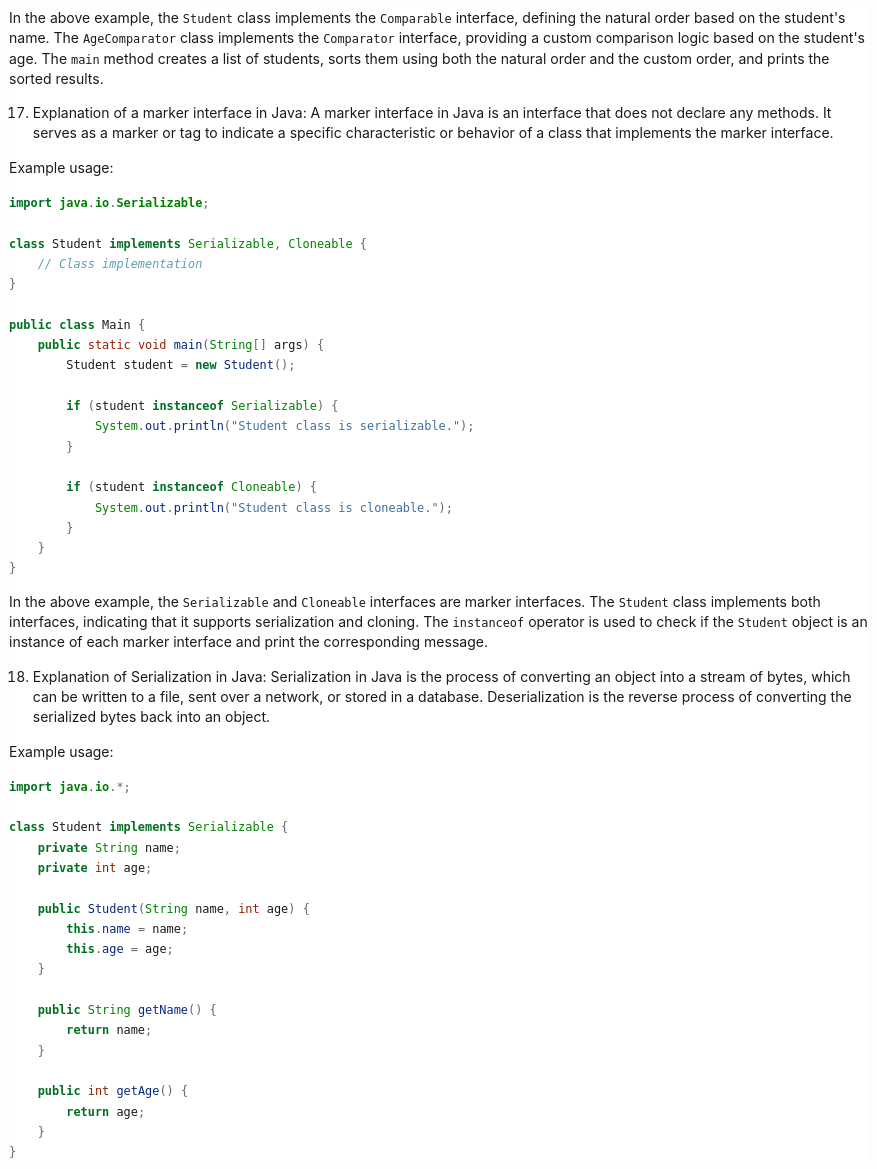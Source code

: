 In the above example, the `Student` class implements the `Comparable` interface, defining the natural order based on the student's name. The `AgeComparator` class implements the `Comparator` interface, providing a custom comparison logic based on the student's age. The `main` method creates a list of students, sorts them using both the natural order and the custom order, and prints the sorted results.

17. Explanation of a marker interface in Java:
    A marker interface in Java is an interface that does not declare any methods. It serves as a marker or tag to indicate a specific characteristic or behavior of a class that implements the marker interface.

Example usage:

```java
import java.io.Serializable;

class Student implements Serializable, Cloneable {
    // Class implementation
}

public class Main {
    public static void main(String[] args) {
        Student student = new Student();

        if (student instanceof Serializable) {
            System.out.println("Student class is serializable.");
        }

        if (student instanceof Cloneable) {
            System.out.println("Student class is cloneable.");
        }
    }
}
```

In the above example, the `Serializable` and `Cloneable` interfaces are marker interfaces. The `Student` class implements both interfaces, indicating that it supports serialization and cloning. The `instanceof` operator is used to check if the `Student` object is an instance of each marker interface and print the corresponding message.

18. Explanation of Serialization in Java:
    Serialization in Java is the process of converting an object into a stream of bytes, which can be written to a file, sent over a network, or stored in a database. Deserialization is the reverse process of converting the serialized bytes back into an object.

Example usage:

```java
import java.io.*;

class Student implements Serializable {
    private String name;
    private int age;

    public Student(String name, int age) {
        this.name = name;
        this.age = age;
    }

    public String getName() {
        return name;
    }

    public int getAge() {
        return age;
    }
}
```